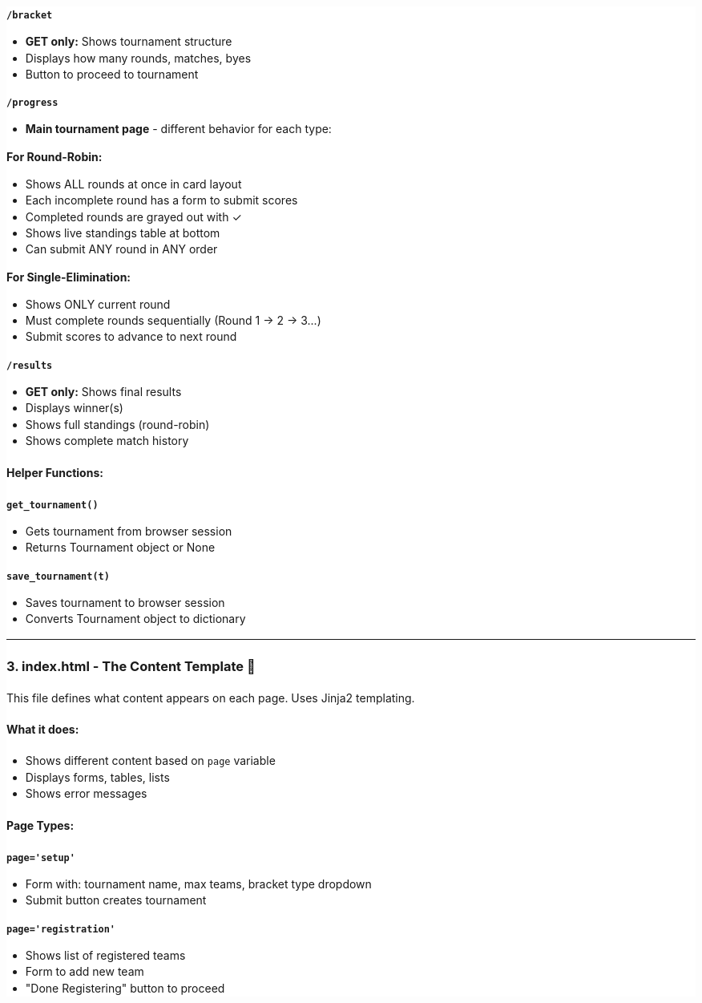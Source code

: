 **`/bracket`**
- **GET only:** Shows tournament structure
- Displays how many rounds, matches, byes
- Button to proceed to tournament

**`/progress`**
- **Main tournament page** - different behavior for each type:

**For Round-Robin:**
- Shows ALL rounds at once in card layout
- Each incomplete round has a form to submit scores
- Completed rounds are grayed out with ✓
- Shows live standings table at bottom
- Can submit ANY round in ANY order

**For Single-Elimination:**
- Shows ONLY current round
- Must complete rounds sequentially (Round 1 → 2 → 3...)
- Submit scores to advance to next round

**`/results`**
- **GET only:** Shows final results
- Displays winner(s)
- Shows full standings (round-robin)
- Shows complete match history

#### **Helper Functions:**

**`get_tournament()`**
- Gets tournament from browser session
- Returns Tournament object or None

**`save_tournament(t)`**
- Saves tournament to browser session
- Converts Tournament object to dictionary

---

### **3. index.html** - The Content Template 📄

This file defines what content appears on each page. Uses Jinja2 templating.

#### **What it does:**
- Shows different content based on `page` variable
- Displays forms, tables, lists
- Shows error messages

#### **Page Types:**

**`page='setup'`**
- Form with: tournament name, max teams, bracket type dropdown
- Submit button creates tournament

**`page='registration'`**
- Shows list of registered teams
- Form to add new team
- "Done Registering" button to proceed
